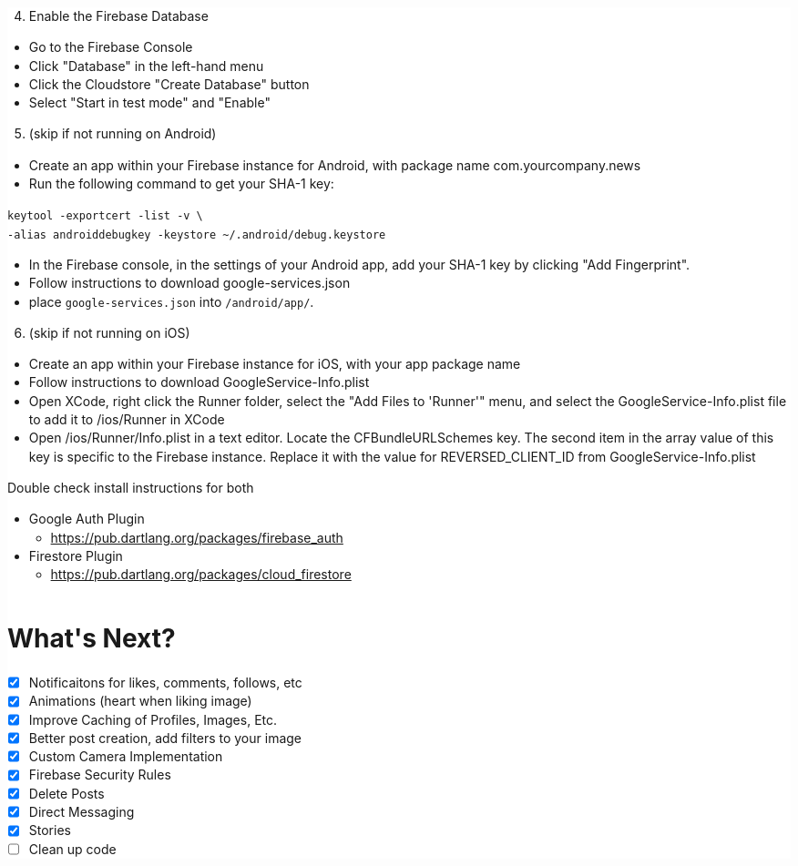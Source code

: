 4. Enable the Firebase Database
* Go to the Firebase Console
* Click "Database" in the left-hand menu
* Click the Cloudstore "Create Database" button
* Select "Start in test mode" and "Enable"

5. (skip if not running on Android)

* Create an app within your Firebase instance for Android, with package name com.yourcompany.news
* Run the following command to get your SHA-1 key:

```
keytool -exportcert -list -v \
-alias androiddebugkey -keystore ~/.android/debug.keystore
```

* In the Firebase console, in the settings of your Android app, add your SHA-1 key by clicking "Add Fingerprint".
* Follow instructions to download google-services.json
* place `google-services.json` into `/android/app/`.

6. (skip if not running on iOS)

* Create an app within your Firebase instance for iOS, with your app package name
* Follow instructions to download GoogleService-Info.plist
* Open XCode, right click the Runner folder, select the "Add Files to 'Runner'" menu, and select the GoogleService-Info.plist file to add it to /ios/Runner in XCode
* Open /ios/Runner/Info.plist in a text editor. Locate the CFBundleURLSchemes key. The second item in the array value of this key is specific to the Firebase instance. Replace it with the value for REVERSED_CLIENT_ID from GoogleService-Info.plist

Double check install instructions for both
   - Google Auth Plugin
     - https://pub.dartlang.org/packages/firebase_auth
   - Firestore Plugin
     -  https://pub.dartlang.org/packages/cloud_firestore

# What's Next?
 - [x] Notificaitons for likes, comments, follows, etc
 - [X] Animations (heart when liking image) 
 - [x] Improve Caching of Profiles, Images, Etc.
 - [x] Better post creation, add filters to your image
 - [x] Custom Camera Implementation
 - [x] Firebase Security Rules
 - [x] Delete Posts
 - [x] Direct Messaging
 - [x] Stories
 - [ ] Clean up code
